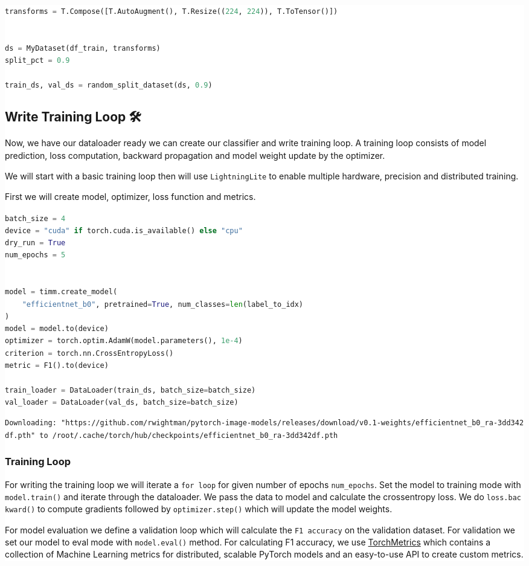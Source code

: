 
```python
transforms = T.Compose([T.AutoAugment(), T.Resize((224, 224)), T.ToTensor()])


ds = MyDataset(df_train, transforms)
split_pct = 0.9

train_ds, val_ds = random_split_dataset(ds, 0.9)
```

## Write Training Loop 🛠️

Now, we have our dataloader ready we can create our classifier and write training loop.
A training loop consists of model prediction, loss computation, backward propagation and model weight update by the optimizer.


We will start with a basic training loop then will use `LightningLite` to enable multiple hardware, precision and distributed training.

First we will create model, optimizer, loss function and metrics.


```python
batch_size = 4
device = "cuda" if torch.cuda.is_available() else "cpu"
dry_run = True
num_epochs = 5


model = timm.create_model(
    "efficientnet_b0", pretrained=True, num_classes=len(label_to_idx)
)
model = model.to(device)
optimizer = torch.optim.AdamW(model.parameters(), 1e-4)
criterion = torch.nn.CrossEntropyLoss()
metric = F1().to(device)

train_loader = DataLoader(train_ds, batch_size=batch_size)
val_loader = DataLoader(val_ds, batch_size=batch_size)
```

    Downloading: "https://github.com/rwightman/pytorch-image-models/releases/download/v0.1-weights/efficientnet_b0_ra-3dd342df.pth" to /root/.cache/torch/hub/checkpoints/efficientnet_b0_ra-3dd342df.pth


### Training Loop

For writing the training loop we will iterate a `for loop` for given number of epochs `num_epochs`. Set the model to training mode with `model.train()` and iterate through the dataloader. We pass the data to model and calculate the crossentropy loss. We do `loss.backward()` to compute gradients followed by `optimizer.step()` which will update the model weights.

For model evaluation we define a validation loop which will calculate the `F1 accuracy` on the validation dataset. For validation we set our model to eval mode with `model.eval()` method. For calculating F1 accuracy, we use [TorchMetrics](https://torchmetrics.readthedocs.io/) which contains a collection of Machine Learning metrics for distributed, scalable PyTorch models and an easy-to-use API to create custom metrics.
